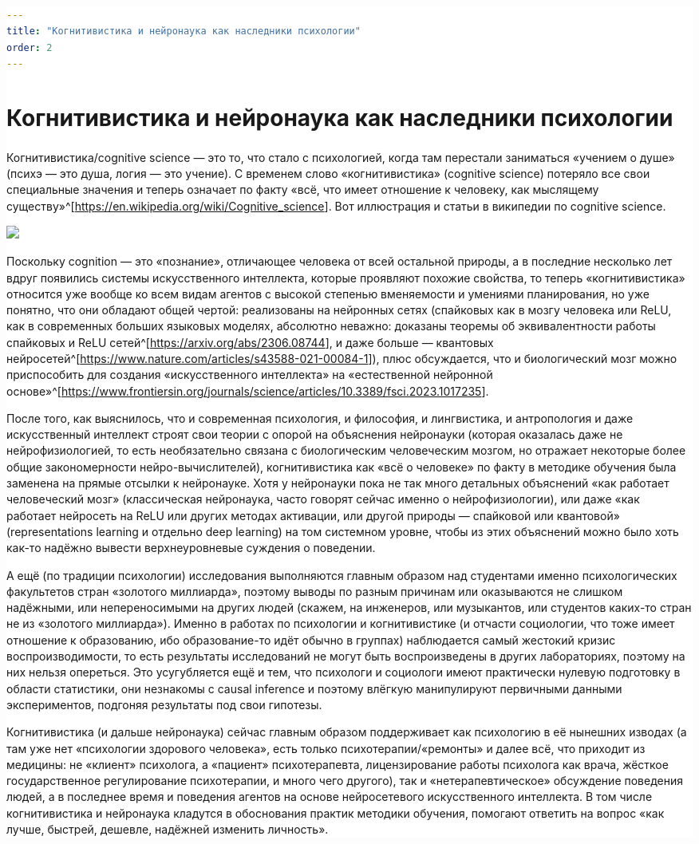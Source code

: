 ```yaml
---
title: "Когнитивистика и нейронаука как наследники психологии"
order: 2
---
```


# Когнитивистика и нейронаука как наследники психологии

Когнитивистика/cognitive science — это то, что стало с психологией, когда там перестали заниматься «учением о душе» (психэ — это душа, логия — это учение). С временем слово «когнитивистика» (cognitive science) потеряло все свои специальные значения и теперь означает по факту «всё, что имеет отношение к человеку, как мыслящему существу»^[<https://en.wikipedia.org/wiki/Cognitive_science>]. Вот иллюстрация и статьи в википедии по cognitive science.

![](/ru/personality-engineering/1.png)

Поскольку cognition — это «познание», отличающее человека от всей остальной природы, а в последние несколько лет вдруг появились системы искусственного интеллекта, которые проявляют похожие свойства, то теперь «когнитивистика» относится уже вообще ко всем видам агентов с высокой степенью вменяемости и умениями планирования, но уже понятно, что они обладают общей чертой: реализованы на нейронных сетях (спайковых как в мозгу человека или ReLU, как в современных больших языковых моделях, абсолютно неважно: доказаны теоремы об эквивалентности работы спайковых и ReLU сетей^[<https://arxiv.org/abs/2306.08744>], и даже больше — квантовых нейросетей^[<https://www.nature.com/articles/s43588-021-00084-1>]), плюс обсуждается, что и биологический мозг можно приспособить для создания «искусственного интеллекта» на «естественной нейронной основе»^[<https://www.frontiersin.org/journals/science/articles/10.3389/fsci.2023.1017235>].

После того, как выяснилось, что и современная психология, и философия, и лингвистика, и антропология и даже искусственный интеллект строят свои теории с опорой на объяснения нейронауки (которая оказалась даже не нейрофизиологией, то есть необязательно связана с биологическим человеческим мозгом, но отражает некоторые более общие закономерности нейро-вычислителей), когнитивистика как «всё о человеке» по факту в методике обучения была заменена на прямые отсылки к нейронауке. Хотя у нейронауки пока не так много детальных объяснений «как работает человеческий мозг» (классическая нейронаука, часто говорят сейчас именно о нейрофизиологии), или даже «как работает нейросеть на ReLU или других методах активации, или другой природы — спайковой или квантовой» (representations learning и отдельно deep learning) на том системном уровне, чтобы из этих объяснений можно было хоть как-то надёжно вывести верхнеуровневые суждения о поведении.

А ещё (по традиции психологии) исследования выполняются главным образом над студентами именно психологических факультетов стран «золотого миллиарда», поэтому выводы по разным причинам или оказываются не слишком надёжными, или непереносимыми на других людей (скажем, на инженеров, или музыкантов, или студентов каких-то стран не из «золотого миллиарда»). Именно в работах по психологии и когнитивистике (и отчасти социологии, что тоже имеет отношение к образованию, ибо образование-то идёт обычно в группах) наблюдается самый жестокий кризис воспроизводимости, то есть результаты исследований не могут быть воспроизведены в других лабораториях, поэтому на них нельзя опереться. Это усугубляется ещё и тем, что психологи и социологи имеют практически нулевую подготовку в области статистики, они незнакомы с causal inference и поэтому влёгкую манипулируют первичными данными экспериментов, подгоняя результаты под свои гипотезы.

Когнитивистика (и дальше нейронаука) сейчас главным образом поддерживает как психологию в её нынешних изводах (а там уже нет «психологии здорового человека», есть только психотерапии/«ремонты» и далее всё, что приходит из медицины: не «клиент» психолога, а «пациент» психотерапевта, лицензирование работы психолога как врача, жёсткое государственное регулирование психотерапии, и много чего другого), так и «нетерапевтическое» обсуждение поведения людей, а в последнее время и поведения агентов на основе нейросетевого искусственного интеллекта. В том числе когнитивистика и нейронаука кладутся в обоснования практик методики обучения, помогают ответить на вопрос «как лучше, быстрей, дешевле, надёжней изменить личность».
